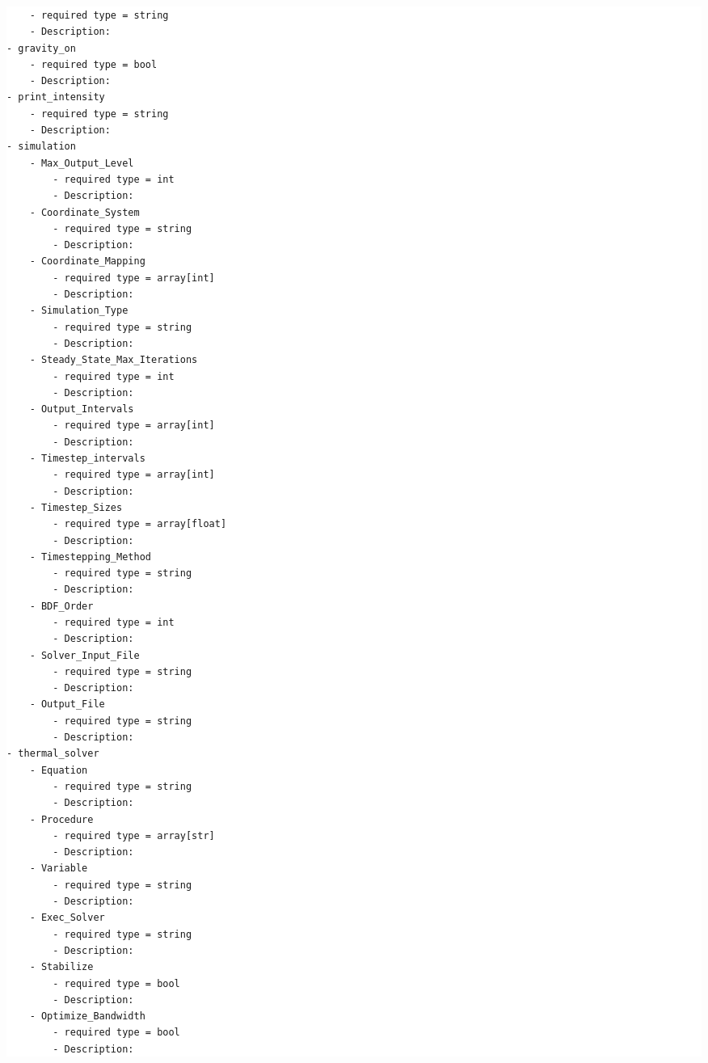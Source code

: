         - required type = string
        - Description: 
    - gravity_on
        - required type = bool
        - Description: 
    - print_intensity
        - required type = string
        - Description: 
    - simulation
        - Max_Output_Level
            - required type = int
            - Description: 
        - Coordinate_System
            - required type = string
            - Description: 
        - Coordinate_Mapping
            - required type = array[int]
            - Description: 
        - Simulation_Type
            - required type = string
            - Description: 
        - Steady_State_Max_Iterations
            - required type = int
            - Description: 
        - Output_Intervals
            - required type = array[int]
            - Description: 
        - Timestep_intervals
            - required type = array[int]
            - Description: 
        - Timestep_Sizes
            - required type = array[float]
            - Description: 
        - Timestepping_Method
            - required type = string
            - Description: 
        - BDF_Order
            - required type = int
            - Description: 
        - Solver_Input_File
            - required type = string
            - Description: 
        - Output_File
            - required type = string
            - Description: 
    - thermal_solver
        - Equation
            - required type = string
            - Description: 
        - Procedure
            - required type = array[str]
            - Description: 
        - Variable
            - required type = string
            - Description: 
        - Exec_Solver
            - required type = string
            - Description: 
        - Stabilize
            - required type = bool
            - Description: 
        - Optimize_Bandwidth
            - required type = bool
            - Description: 